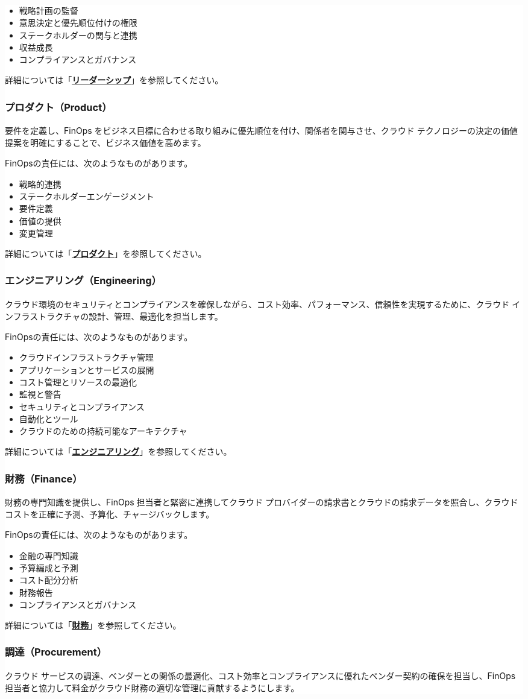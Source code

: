 - 戦略計画の監督
- 意思決定と優先順位付けの権限
- ステークホルダーの関与と連携
- 収益成長
- コンプライアンスとガバナンス

詳細については「[**リーダーシップ**](/docs/framework/personas/leadership)」を参照してください。

### プロダクト（Product）

要件を定義し、FinOps をビジネス目標に合わせる取り組みに優先順位を付け、関係者を関与させ、クラウド テクノロジーの決定の価値提案を明確にすることで、ビジネス価値を高めます。

FinOpsの責任には、次のようなものがあります。

- 戦略的連携
- ステークホルダーエンゲージメント
- 要件定義
- 価値の提供
- 変更管理

詳細については「[**プロダクト**](/docs/framework/personas/product)」を参照してください。

### エンジニアリング（Engineering）

クラウド環境のセキュリティとコンプライアンスを確保しながら、コスト効率、パフォーマンス、信頼性を実現するために、クラウド インフラストラクチャの設計、管理、最適化を担当します。

FinOpsの責任には、次のようなものがあります。

- クラウドインフラストラクチャ管理
- アプリケーションとサービスの展開
- コスト管理とリソースの最適化
- 監視と警告
- セキュリティとコンプライアンス
- 自動化とツール
- クラウドのための持続可能なアーキテクチャ

詳細については「[**エンジニアリング**](/docs/framework/personas/engineering)」を参照してください。

### 財務（Finance）

財務の専門知識を提供し、FinOps 担当者と緊密に連携してクラウド プロバイダーの請求書とクラウドの請求データを照合し、クラウド コストを正確に予測、予算化、チャージバックします。

FinOpsの責任には、次のようなものがあります。

- 金融の専門知識
- 予算編成と予測
- コスト配分分析
- 財務報告
- コンプライアンスとガバナンス

詳細については「[**財務**](/docs/framework/personas/finance)」を参照してください。

### 調達（Procurement）

クラウド サービスの調達、ベンダーとの関係の最適化、コスト効率とコンプライアンスに優れたベンダー契約の確保を担当し、FinOps 担当者と協力して料金がクラウド財務の適切な管理に貢献するようにします。
